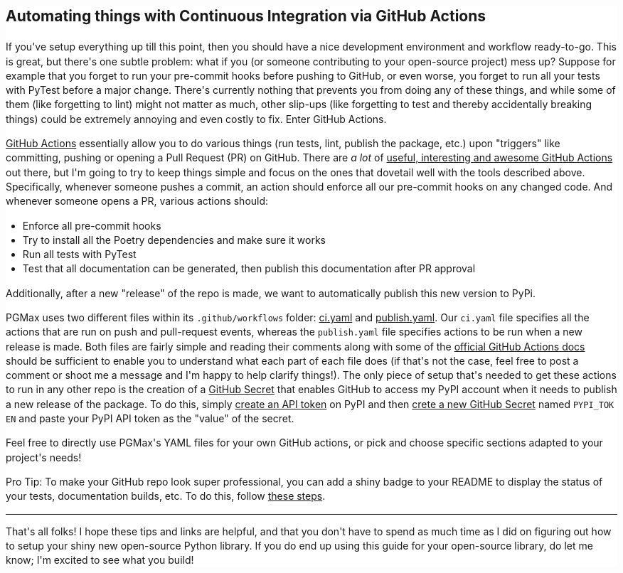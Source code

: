 
## Automating things with Continuous Integration via GitHub Actions
If you've setup everything up till this point, then you should have a nice development environment and workflow ready-to-go. This is great, but there's one subtle problem: what if you (or someone contributing to your open-source project) mess up? Suppose for example that you forget to run your pre-commit hooks before pushing to GitHub, or even worse, you forget to run all your tests with PyTest before a major change. There's currently nothing that prevents you from doing any of these things, and while some of them (like forgetting to lint) might not matter as much, other slip-ups (like forgetting to test and thereby accidentally breaking things) could be extremely annoying and even costly to fix. Enter GitHub Actions.

[GitHub Actions](https://docs.github.com/en/actions/learn-github-actions/introduction-to-github-actions) essentially allow you to do various things (run tests, lint, publish the package, etc.) upon "triggers" like committing, pushing or opening a Pull Request (PR) on GitHub. There are *a lot* of [useful, interesting and awesome GitHub Actions](https://github.com/sdras/awesome-actions) out there, but I'm going to try to keep things simple and focus on the ones that dovetail well with the tools described above. Specifically, whenever someone pushes a commit, an action should enforce all our pre-commit hooks on any changed code. And whenever someone opens a PR, various actions should:
- Enforce all pre-commit hooks
- Try to install all the Poetry dependencies and make sure it works
- Run all tests with PyTest
- Test that all documentation can be generated, then publish this documentation after PR approval

Additionally, after a new "release" of the repo is made, we want to automatically publish this new version to PyPi.

PGMax uses two different files within its `.github/workflows` folder: [ci.yaml](https://github.com/vicariousinc/PGMax/blob/master/.github/workflows/ci.yaml) and [publish.yaml](https://github.com/vicariousinc/PGMax/blob/master/.github/workflows/publish.yaml). Our `ci.yaml` file specifies all the actions that are run on push and pull-request events, whereas the `publish.yaml` file specifies actions to be run when a new release is made. Both files are fairly simple and reading their comments along with some of the [official GitHub Actions docs](https://docs.github.com/en/actions/reference/workflow-syntax-for-github-actions) should be sufficient to enable you to understand what each part of each file does (if that's not the case, feel free to post a comment or shoot me a message and I'm happy to help clarify things!). The only piece of setup that's needed to get these actions to run in any other repo is the creation of a [GitHub Secret](https://docs.github.com/en/actions/reference/encrypted-secrets) that enables GitHub to access my PyPI account when it needs to publish a new release of the package. To do this, simply [create an API token](https://pypi.org/help/#apitoken) on PyPI and then [crete a new GitHub Secret](https://docs.github.com/en/actions/reference/encrypted-secrets#creating-encrypted-secrets-for-a-repository) named `PYPI_TOKEN` and paste your PyPI API token as the "value" of the secret.

Feel free to directly use PGMax's YAML files for your own GitHub actions, or pick and choose specific sections adapted to your project's needs!

Pro Tip: To make your GitHub repo look super professional, you can add a shiny badge to your README to display the status of your tests, documentation builds, etc. To do this, follow [these steps](https://docs.github.com/en/actions/managing-workflow-runs/adding-a-workflow-status-badge).

---

That's all folks! I hope these tips and links are helpful, and that you don't have to spend as much time as I did on figuring out how to setup your shiny new open-source Python library. If you do end up using this guide for your open-source library, do let me know; I'm excited to see what you build!